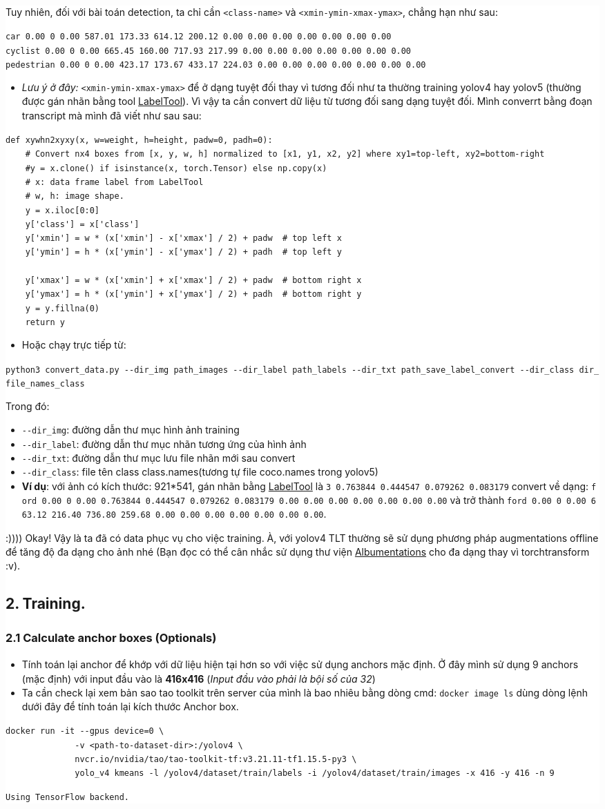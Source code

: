 Tuy nhiên, đối với bài toán detection, ta chỉ cần ```<class-name>``` và ```<xmin-ymin-xmax-ymax>```, chẳng hạn như sau:
```
car 0.00 0 0.00 587.01 173.33 614.12 200.12 0.00 0.00 0.00 0.00 0.00 0.00 0.00
cyclist 0.00 0 0.00 665.45 160.00 717.93 217.99 0.00 0.00 0.00 0.00 0.00 0.00 0.00
pedestrian 0.00 0 0.00 423.17 173.67 433.17 224.03 0.00 0.00 0.00 0.00 0.00 0.00 0.00
```
- *Lưu ý ở đây:* ```<xmin-ymin-xmax-ymax>``` để ở dạng tuyệt đối thay vì tương đối như ta thường training yolov4 hay yolov5 (thường được gán nhãn bằng tool [LabelTool](https://github.com/tzutalin/labelImg)). Vì vậy ta cần convert dữ liệu từ tương đối sang dạng tuyệt đối. Mình converrt bằng đoạn transcript mà mình đã viết như sau sau:

```
def xywhn2xyxy(x, w=weight, h=height, padw=0, padh=0):
    # Convert nx4 boxes from [x, y, w, h] normalized to [x1, y1, x2, y2] where xy1=top-left, xy2=bottom-right
    #y = x.clone() if isinstance(x, torch.Tensor) else np.copy(x)
    # x: data frame label from LabelTool
    # w, h: image shape.
    y = x.iloc[0:0]
    y['class'] = x['class']
    y['xmin'] = w * (x['xmin'] - x['xmax'] / 2) + padw  # top left x
    y['ymin'] = h * (x['ymin'] - x['ymax'] / 2) + padh  # top left y

    y['xmax'] = w * (x['xmin'] + x['xmax'] / 2) + padw  # bottom right x
    y['ymax'] = h * (x['ymin'] + x['ymax'] / 2) + padh  # bottom right y
    y = y.fillna(0)
    return y
```
- Hoặc chạy trực tiếp từ: 
```
python3 convert_data.py --dir_img path_images --dir_label path_labels --dir_txt path_save_label_convert --dir_class dir_file_names_class
```
Trong đó:
- ```--dir_img```: đường dẫn thư mục hình ảnh training
- ```--dir_label```: đường dẫn thư mục nhãn tương ứng của hình ảnh
- ```--dir_txt```: đường dẫn thư mục lưu file nhãn mới sau convert
- ```--dir_class```: file tên class class.names(tương tự file coco.names trong yolov5)
- **Ví dụ**: với ảnh có kích thước: 921*541, gán nhãn bằng [LabelTool](https://github.com/tzutalin/labelImg) là ```3 0.763844 0.444547 0.079262 0.083179``` convert về dạng: ```ford 0.00 0 0.00 0.763844 0.444547 0.079262 0.083179 0.00 0.00 0.00 0.00 0.00 0.00 0.00``` và trở thành ```ford 0.00 0 0.00 663.12 216.40 736.80 259.68 0.00 0.00 0.00 0.00 0.00 0.00 0.00```.
  
:)))) Okay! Vậy là ta đã có data phục vụ cho việc training. À, với yolov4 TLT thường sẽ sử dụng phương pháp augmentations offline để tăng độ đa dạng cho ảnh nhé (Bạn đọc có thể cân nhắc sử dụng thư viện [Albumentations](https://albumentations.ai/) cho đa dạng thay vì torchtransform :v).

## 2. Training.

### 2.1 Calculate anchor boxes (Optionals)
- Tính toán lại anchor để khớp với dữ liệu hiện tại hơn so với việc sử dụng anchors mặc định. Ở đây mình sử dụng 9 anchors (mặc định) với input đầu vào là **416x416** (*Input đầu vào phải là bội số của 32*)
- Ta cần check lại xem bản sao tao toolkit trên server của mình là bao nhiêu bằng dòng cmd: ```docker image ls``` dùng dòng lệnh dưới đây để tính toán lại kích thước Anchor box.
```
docker run -it --gpus device=0 \
              -v <path-to-dataset-dir>:/yolov4 \
              nvcr.io/nvidia/tao/tao-toolkit-tf:v3.21.11-tf1.15.5-py3 \
              yolo_v4 kmeans -l /yolov4/dataset/train/labels -i /yolov4/dataset/train/images -x 416 -y 416 -n 9
```
```
Using TensorFlow backend.
```